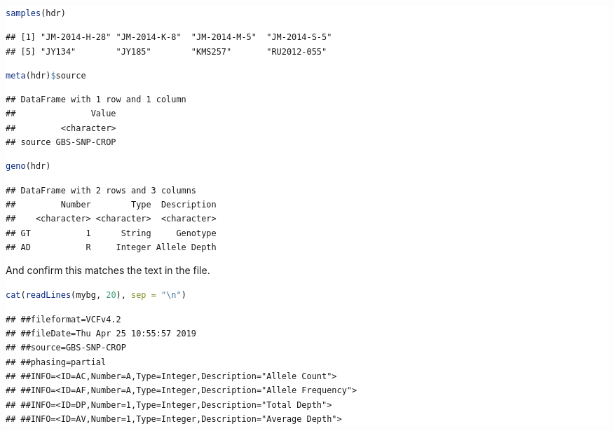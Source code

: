 ``` r
samples(hdr)
```

    ## [1] "JM-2014-H-28" "JM-2014-K-8"  "JM-2014-M-5"  "JM-2014-S-5" 
    ## [5] "JY134"        "JY185"        "KMS257"       "RU2012-055"

``` r
meta(hdr)$source
```

    ## DataFrame with 1 row and 1 column
    ##               Value
    ##         <character>
    ## source GBS-SNP-CROP

``` r
geno(hdr)
```

    ## DataFrame with 2 rows and 3 columns
    ##         Number        Type  Description
    ##    <character> <character>  <character>
    ## GT           1      String     Genotype
    ## AD           R     Integer Allele Depth

And confirm this matches the text in the file.

``` r
cat(readLines(mybg, 20), sep = "\n")
```

    ## ##fileformat=VCFv4.2
    ## ##fileDate=Thu Apr 25 10:55:57 2019
    ## ##source=GBS-SNP-CROP
    ## ##phasing=partial
    ## ##INFO=<ID=AC,Number=A,Type=Integer,Description="Allele Count">
    ## ##INFO=<ID=AF,Number=A,Type=Integer,Description="Allele Frequency">
    ## ##INFO=<ID=DP,Number=1,Type=Integer,Description="Total Depth">
    ## ##INFO=<ID=AV,Number=1,Type=Integer,Description="Average Depth">